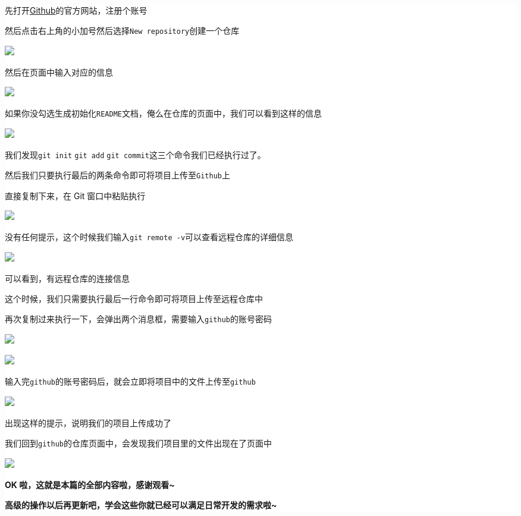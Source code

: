 先打开[Github](https://github.com/)的官方网站，注册个账号

然后点击右上角的小加号然后选择`New repository`创建一个仓库

![](http://cdn.bingkele.cc/FjvZ38As-GS8v2-AVx69bysRtYub)

然后在页面中输入对应的信息

![](http://cdn.bingkele.cc/FvTlIlVJV2wMMLZMvTogpfICccAi)

如果你没勾选生成初始化`README`文档，俺么在仓库的页面中，我们可以看到这样的信息

![](http://cdn.bingkele.cc/FsX3vnm1EE0xz75uUhH9WLG-5BKM)

我们发现`git init` `git add` `git commit`这三个命令我们已经执行过了。

然后我们只要执行最后的两条命令即可将项目上传至`Github`上

直接复制下来，在 Git 窗口中粘贴执行

![](http://cdn.bingkele.cc/FokOoBV54c0-hAOfY4D7oPMdGbEp)

没有任何提示，这个时候我们输入`git remote -v`可以查看远程仓库的详细信息

![](http://cdn.bingkele.cc/FuoEuGoUkNu60mYO_KBYUq0KAyKR)

可以看到，有远程仓库的连接信息

这个时候，我们只需要执行最后一行命令即可将项目上传至远程仓库中

再次复制过来执行一下，会弹出两个消息框，需要输入`github`的账号密码

![](http://cdn.bingkele.cc/Fn8WhQ3ZxZVXXz4J8pFPY_E2SVMQ)

![](http://cdn.bingkele.cc/Fg8J7aoZG60XhQ-J5Os_6RUCgYFv)

输入完`github`的账号密码后，就会立即将项目中的文件上传至`github`

![](http://cdn.bingkele.cc/FizU_ktWjpkr5bn3LxHFE3W3vaNQ)

出现这样的提示，说明我们的项目上传成功了

我们回到`github`的仓库页面中，会发现我们项目里的文件出现在了页面中

![](http://cdn.bingkele.cc/FgdAfBD9BTrg04HYiglvt8iTD_wQ)

**OK 啦，这就是本篇的全部内容啦，感谢观看~**

**高级的操作以后再更新吧，学会这些你就已经可以满足日常开发的需求啦~**
